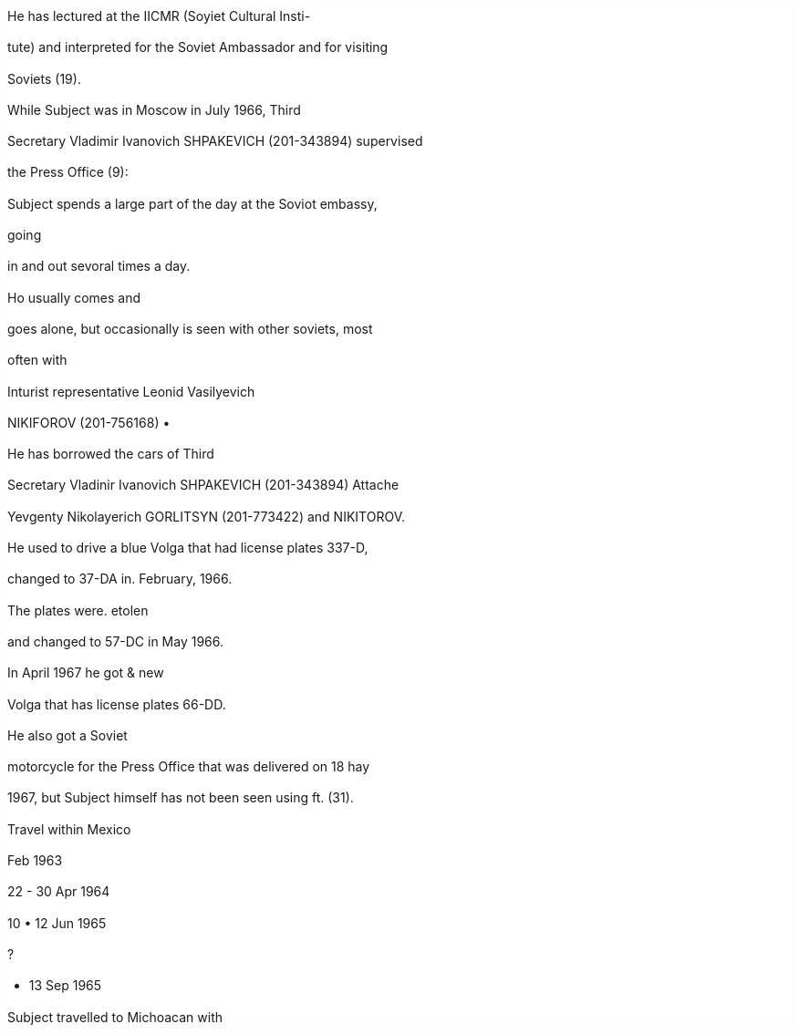 He has lectured at the IICMR (Soyiet Cultural Insti-

tute) and interpreted for the Soviet Ambassador and for visiting

Soviets (19).

While Subject was in Moscow in July 1966, Third

Secretary Vladimir Ivanovich SHPAKEVICH (201-343894) supervised

the Press Office (9):

Subject spends a large part of the day at the Soviot embassy,

going

in and out sevoral times a day.

Ho usually comes and

goes alone, but occasionally is seen with other soviets, most

often with

Inturist representative Leonid Vasilyevich

NIKIFOROV (201-756168) •

He has borrowed the cars of Third

Secretary Vladinir Ivanovich SHPAKEVICH (201-343894) Attache

Yevgenty Nikolayerich GORLITSYN (201-773422) and NIKITOROV.

He used to drive a blue Volga that had license plates 337-D,

changed to 37-DA in. February, 1966.

The plates were. etolen

and changed to 57-DC in May 1966.

In April 1967 he got & new

Volga that has license plates 66-DD.

He also got a Soviet

motorcycle for the Press Office that was delivered on 18 hay

1967, but Subject himself has not been seen using ft. (31).

Travel within Mexico

Feb 1963

22 - 30 Apr 1964

10 • 12 Jun 1965

?

- 13 Sep 1965

Subject travelled to Michoacan with
